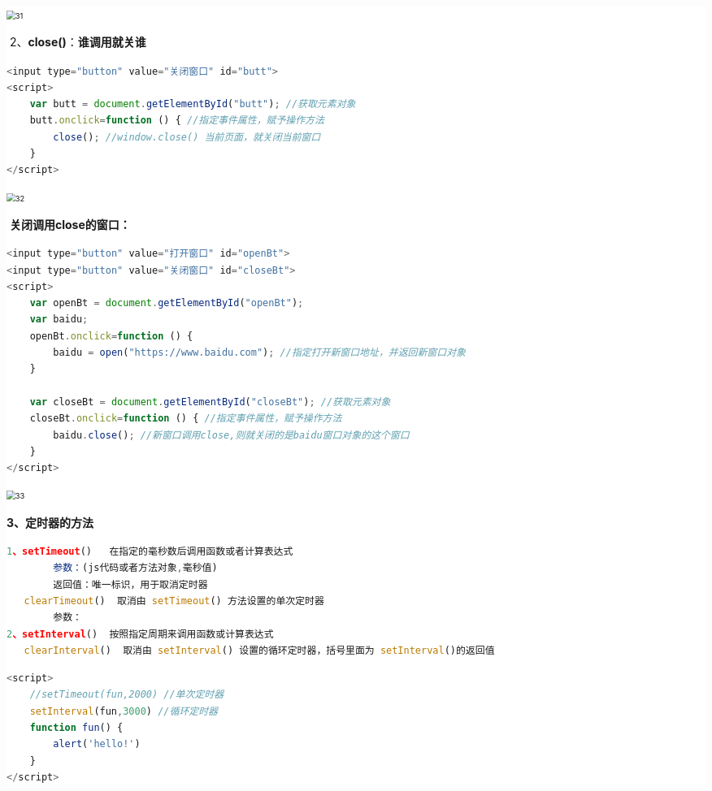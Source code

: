 <img src="https://gitee.com/panqiyi/pqimg/raw/master/20201212214233.gif" alt="31" style="zoom: 67%;" />

​		2、**close()**：**谁调用就关谁**

```js
<input type="button" value="关闭窗口" id="butt">
<script>
    var butt = document.getElementById("butt"); //获取元素对象
    butt.onclick=function () { //指定事件属性，赋予操作方法
        close(); //window.close() 当前页面，就关闭当前窗口
    }
</script>
```

<img src="https://gitee.com/panqiyi/pqimg/raw/master/20201212220312.gif" alt="32" style="zoom:67%;" />

​		**关闭调用close的窗口：**

```js
<input type="button" value="打开窗口" id="openBt">
<input type="button" value="关闭窗口" id="closeBt">
<script>
    var openBt = document.getElementById("openBt");
    var baidu;
    openBt.onclick=function () {
        baidu = open("https://www.baidu.com"); //指定打开新窗口地址，并返回新窗口对象
    }

    var closeBt = document.getElementById("closeBt"); //获取元素对象
    closeBt.onclick=function () { //指定事件属性，赋予操作方法
        baidu.close(); //新窗口调用close,则就关闭的是baidu窗口对象的这个窗口
    }
</script>
```

<img src="https://gitee.com/panqiyi/pqimg/raw/master/20201212222501.gif" alt="33" style="zoom:67%;" />

**3、定时器的方法**

```js
1、setTimeout()   在指定的毫秒数后调用函数或者计算表达式
		参数：(js代码或者方法对象,毫秒值)
		返回值：唯一标识，用于取消定时器
   clearTimeout()  取消由 setTimeout() 方法设置的单次定时器
   		参数：
2、setInterval()  按照指定周期来调用函数或计算表达式
   clearInterval()  取消由 setInterval() 设置的循环定时器，括号里面为 setInterval()的返回值
```

```js
<script>
    //setTimeout(fun,2000) //单次定时器 
    setInterval(fun,3000) //循环定时器
    function fun() {
        alert('hello!')
    }
</script>
```
